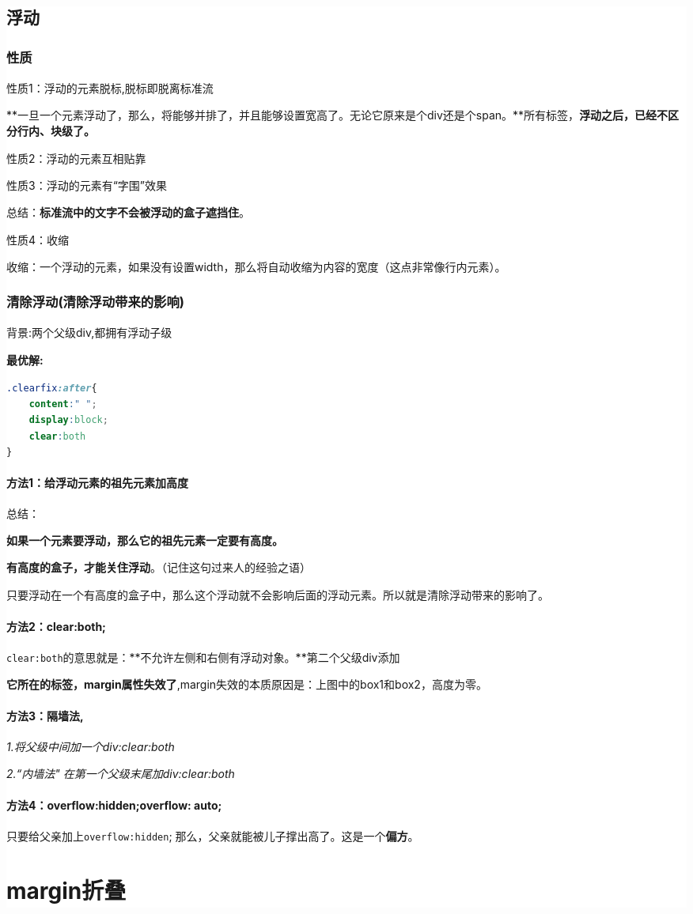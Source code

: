 ## 浮动

### 性质

性质1：浮动的元素脱标,脱标即脱离标准流

**一旦一个元素浮动了，那么，将能够并排了，并且能够设置宽高了。无论它原来是个div还是个span。**所有标签，**浮动之后，已经不区分行内、块级了。**

性质2：浮动的元素互相贴靠

性质3：浮动的元素有“字围”效果

总结：**标准流中的文字不会被浮动的盒子遮挡住**。

性质4：收缩

收缩：一个浮动的元素，如果没有设置width，那么将自动收缩为内容的宽度（这点非常像行内元素）。

### 清除浮动(清除浮动带来的影响)

背景:两个父级div,都拥有浮动子级

**最优解:**

```css
.clearfix:after{
	content:" ";
	display:block;
	clear:both
}
```

#### 方法1：给浮动元素的祖先元素加高度

总结：

**如果一个元素要浮动，那么它的祖先元素一定要有高度。**

**有高度的盒子，才能关住浮动**。（记住这句过来人的经验之语）

只要浮动在一个有高度的盒子中，那么这个浮动就不会影响后面的浮动元素。所以就是清除浮动带来的影响了。

#### 方法2：clear:both;

`clear:both`的意思就是：**不允许左侧和右侧有浮动对象。**第二个父级div添加

**它所在的标签，margin属性失效了**,margin失效的本质原因是：上图中的box1和box2，高度为零。

#### 方法3：隔墙法,

*1.将父级中间加一个div:clear:both*

*2.“内墙法"  在第一个父级末尾加div:clear:both*

#### 方法4：overflow:hidden;overflow: auto;

只要给父亲加上`overflow:hidden`; 那么，父亲就能被儿子撑出高了。这是一个**偏方**。

# margin折叠
